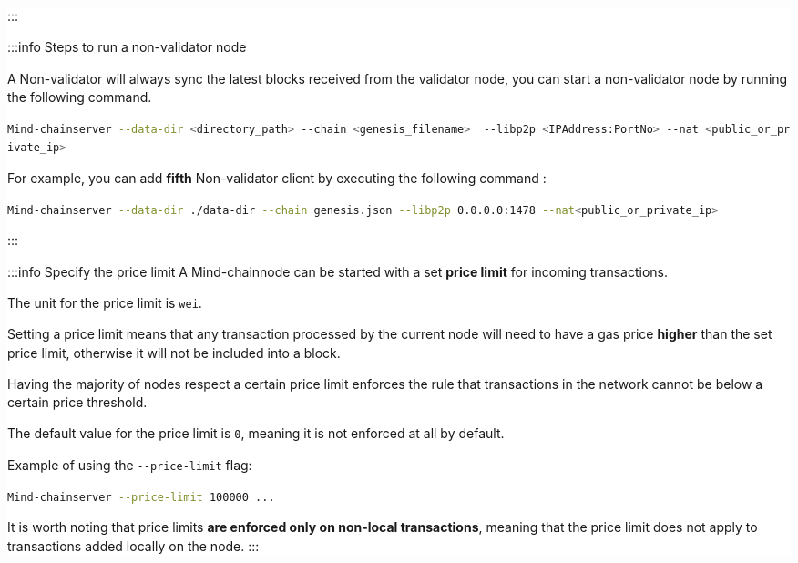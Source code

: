 :::

:::info Steps to run a non-validator node 

A Non-validator will always sync the latest blocks received from the validator node, you can start a non-validator node by running the following command.

````bash 
Mind-chainserver --data-dir <directory_path> --chain <genesis_filename>  --libp2p <IPAddress:PortNo> --nat <public_or_private_ip>
````
For example, you can add **fifth** Non-validator client by executing the following command :

````bash
Mind-chainserver --data-dir ./data-dir --chain genesis.json --libp2p 0.0.0.0:1478 --nat<public_or_private_ip>
````
:::

:::info Specify the price limit
A Mind-chainnode can be started with a set **price limit** for incoming transactions.

The unit for the price limit is `wei`.

Setting a price limit means that any transaction processed by the current node will need to have a gas price **higher**
than the set price limit, otherwise it will not be included into a block.

Having the majority of nodes respect a certain price limit enforces the rule that transactions in the network
cannot be below a certain price threshold.

The default value for the price limit is `0`, meaning it is not enforced at all by default.

Example of using the `--price-limit` flag:
````bash
Mind-chainserver --price-limit 100000 ...
````

It is worth noting that price limits **are enforced only on non-local transactions**, meaning
that the price limit does not apply to transactions added locally on the node.
:::
